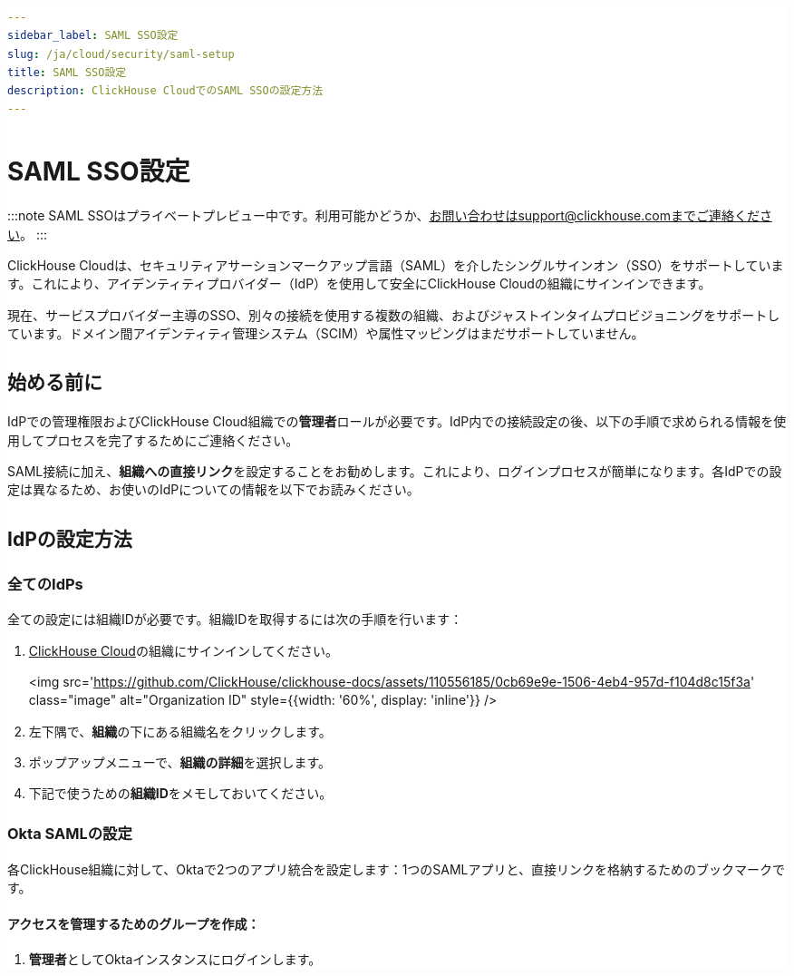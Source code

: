 ```yaml
---
sidebar_label: SAML SSO設定
slug: /ja/cloud/security/saml-setup
title: SAML SSO設定
description: ClickHouse CloudでのSAML SSOの設定方法
---
```


# SAML SSO設定

:::note 
SAML SSOはプライベートプレビュー中です。利用可能かどうか、お問い合わせはsupport@clickhouse.comまでご連絡ください。
:::

ClickHouse Cloudは、セキュリティアサーションマークアップ言語（SAML）を介したシングルサインオン（SSO）をサポートしています。これにより、アイデンティティプロバイダー（IdP）を使用して安全にClickHouse Cloudの組織にサインインできます。

現在、サービスプロバイダー主導のSSO、別々の接続を使用する複数の組織、およびジャストインタイムプロビジョニングをサポートしています。ドメイン間アイデンティティ管理システム（SCIM）や属性マッピングはまだサポートしていません。

## 始める前に

IdPでの管理権限およびClickHouse Cloud組織での**管理者**ロールが必要です。IdP内での接続設定の後、以下の手順で求められる情報を使用してプロセスを完了するためにご連絡ください。

SAML接続に加え、**組織への直接リンク**を設定することをお勧めします。これにより、ログインプロセスが簡単になります。各IdPでの設定は異なるため、お使いのIdPについての情報を以下でお読みください。

## IdPの設定方法

### 全てのIdPs

全ての設定には組織IDが必要です。組織IDを取得するには次の手順を行います：
1. [ClickHouse Cloud](https://console.clickhouse.cloud)の組織にサインインしてください。

   <img src='https://github.com/ClickHouse/clickhouse-docs/assets/110556185/0cb69e9e-1506-4eb4-957d-f104d8c15f3a'
        class="image"
        alt="Organization ID"
        style={{width: '60%', display: 'inline'}} />
   
3. 左下隅で、**組織**の下にある組織名をクリックします。

4. ポップアップメニューで、**組織の詳細**を選択します。

5. 下記で使うための**組織ID**をメモしておいてください。

### Okta SAMLの設定

各ClickHouse組織に対して、Oktaで2つのアプリ統合を設定します：1つのSAMLアプリと、直接リンクを格納するためのブックマークです。

#### アクセスを管理するためのグループを作成：

1. **管理者**としてOktaインスタンスにログインします。
